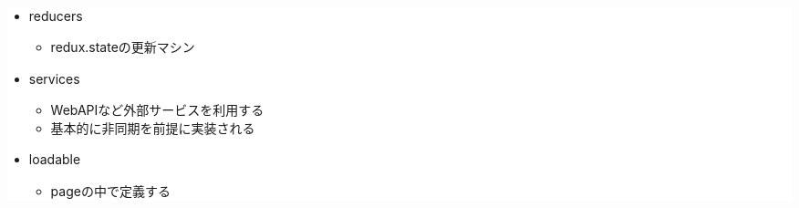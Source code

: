 - reducers
  - redux.stateの更新マシン
- services
  - WebAPIなど外部サービスを利用する
  - 基本的に非同期を前提に実装される

- loadable
  - pageの中で定義する
